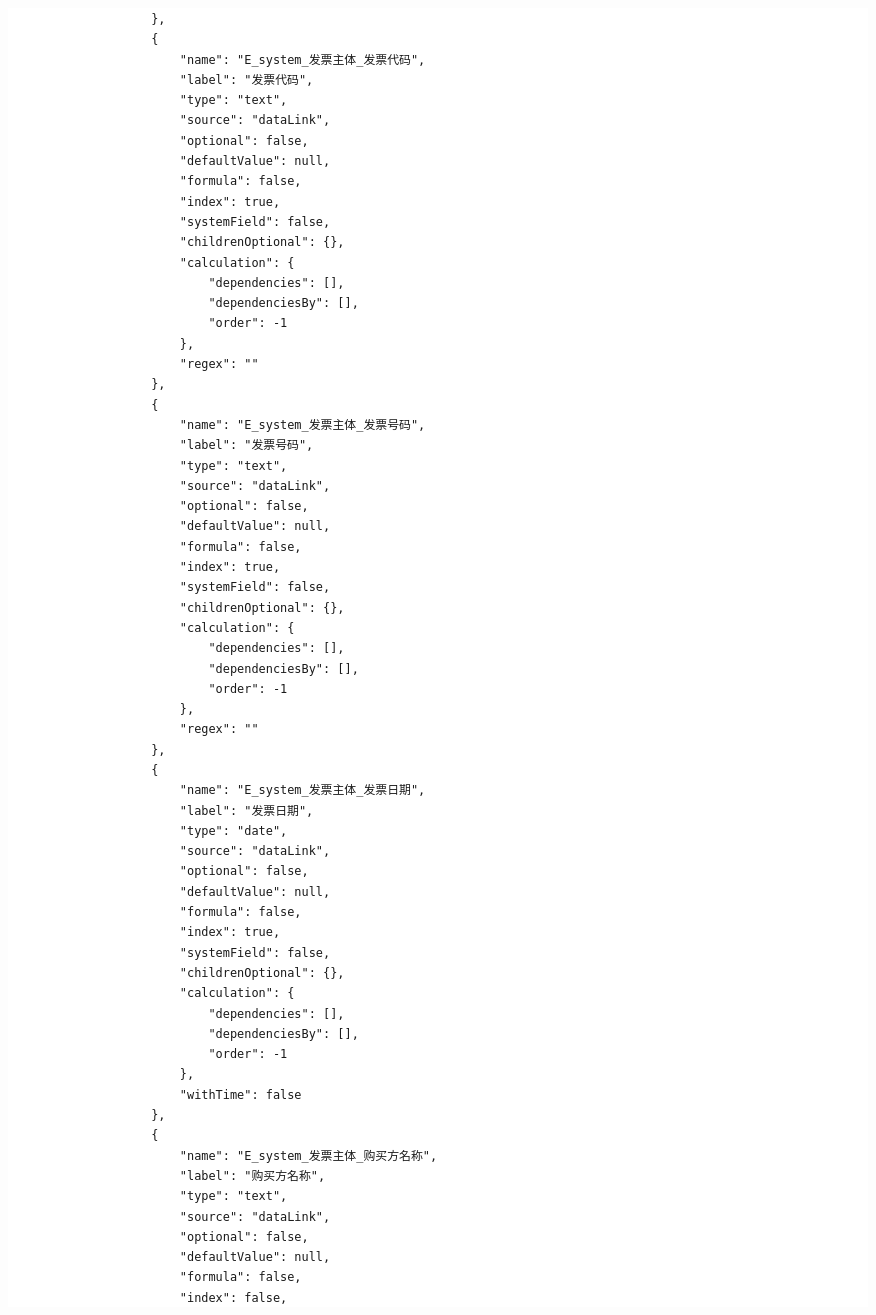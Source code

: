                         },  
                        {  
                            "name": "E_system_发票主体_发票代码",  
                            "label": "发票代码",  
                            "type": "text",  
                            "source": "dataLink",  
                            "optional": false,  
                            "defaultValue": null,  
                            "formula": false,  
                            "index": true,  
                            "systemField": false,  
                            "childrenOptional": {},  
                            "calculation": {  
                                "dependencies": [],  
                                "dependenciesBy": [],  
                                "order": -1  
                            },  
                            "regex": ""  
                        },  
                        {  
                            "name": "E_system_发票主体_发票号码",  
                            "label": "发票号码",  
                            "type": "text",  
                            "source": "dataLink",  
                            "optional": false,  
                            "defaultValue": null,  
                            "formula": false,  
                            "index": true,  
                            "systemField": false,  
                            "childrenOptional": {},  
                            "calculation": {  
                                "dependencies": [],  
                                "dependenciesBy": [],  
                                "order": -1  
                            },  
                            "regex": ""  
                        },  
                        {  
                            "name": "E_system_发票主体_发票日期",  
                            "label": "发票日期",  
                            "type": "date",  
                            "source": "dataLink",  
                            "optional": false,  
                            "defaultValue": null,  
                            "formula": false,  
                            "index": true,  
                            "systemField": false,  
                            "childrenOptional": {},  
                            "calculation": {  
                                "dependencies": [],  
                                "dependenciesBy": [],  
                                "order": -1  
                            },  
                            "withTime": false  
                        },  
                        {  
                            "name": "E_system_发票主体_购买方名称",  
                            "label": "购买方名称",  
                            "type": "text",  
                            "source": "dataLink",  
                            "optional": false,  
                            "defaultValue": null,  
                            "formula": false,  
                            "index": false,  